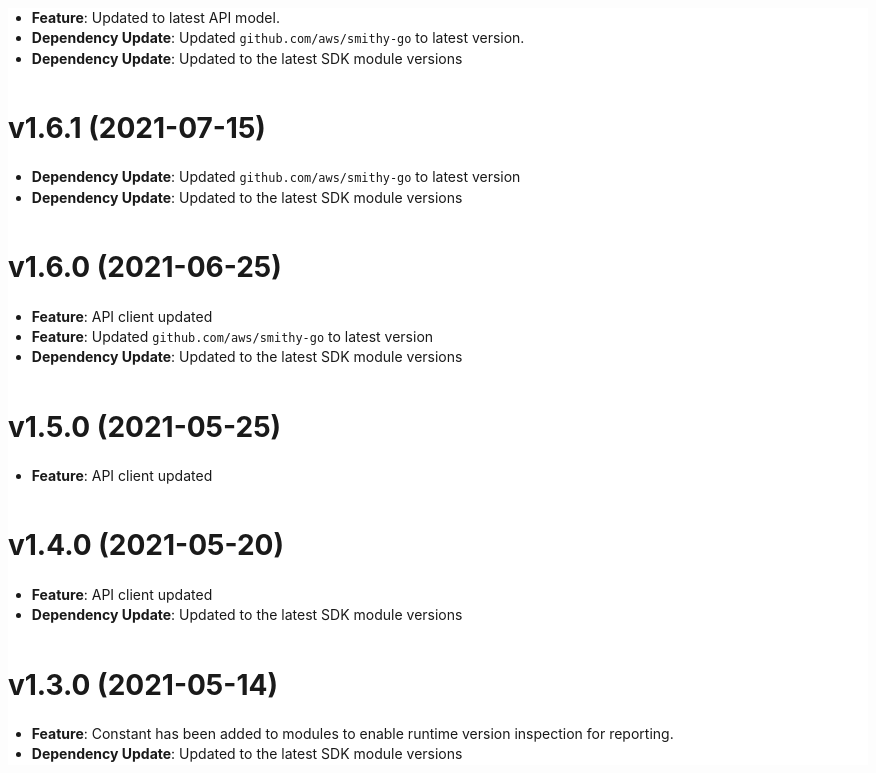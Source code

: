 * **Feature**: Updated to latest API model.
* **Dependency Update**: Updated `github.com/aws/smithy-go` to latest version.
* **Dependency Update**: Updated to the latest SDK module versions

# v1.6.1 (2021-07-15)

* **Dependency Update**: Updated `github.com/aws/smithy-go` to latest version
* **Dependency Update**: Updated to the latest SDK module versions

# v1.6.0 (2021-06-25)

* **Feature**: API client updated
* **Feature**: Updated `github.com/aws/smithy-go` to latest version
* **Dependency Update**: Updated to the latest SDK module versions

# v1.5.0 (2021-05-25)

* **Feature**: API client updated

# v1.4.0 (2021-05-20)

* **Feature**: API client updated
* **Dependency Update**: Updated to the latest SDK module versions

# v1.3.0 (2021-05-14)

* **Feature**: Constant has been added to modules to enable runtime version inspection for reporting.
* **Dependency Update**: Updated to the latest SDK module versions

